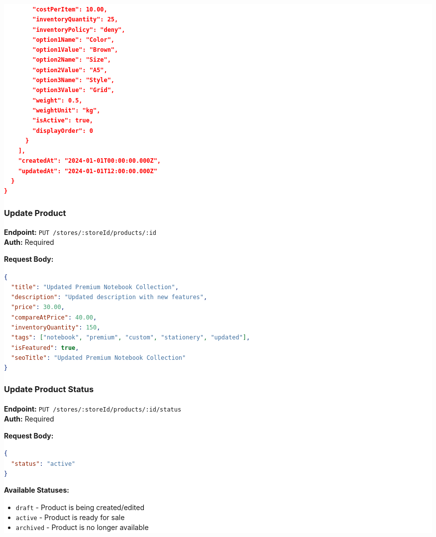 ```json
        "costPerItem": 10.00,
        "inventoryQuantity": 25,
        "inventoryPolicy": "deny",
        "option1Name": "Color",
        "option1Value": "Brown",
        "option2Name": "Size",
        "option2Value": "A5",
        "option3Name": "Style",
        "option3Value": "Grid",
        "weight": 0.5,
        "weightUnit": "kg",
        "isActive": true,
        "displayOrder": 0
      }
    ],
    "createdAt": "2024-01-01T00:00:00.000Z",
    "updatedAt": "2024-01-01T12:00:00.000Z"
  }
}
```

### **Update Product**
**Endpoint:** `PUT /stores/:storeId/products/:id`  
**Auth:** Required

**Request Body:**
```json
{
  "title": "Updated Premium Notebook Collection",
  "description": "Updated description with new features",
  "price": 30.00,
  "compareAtPrice": 40.00,
  "inventoryQuantity": 150,
  "tags": ["notebook", "premium", "custom", "stationery", "updated"],
  "isFeatured": true,
  "seoTitle": "Updated Premium Notebook Collection"
}
```

### **Update Product Status**
**Endpoint:** `PUT /stores/:storeId/products/:id/status`  
**Auth:** Required

**Request Body:**
```json
{
  "status": "active"
}
```

**Available Statuses:**
- `draft` - Product is being created/edited
- `active` - Product is ready for sale
- `archived` - Product is no longer available
